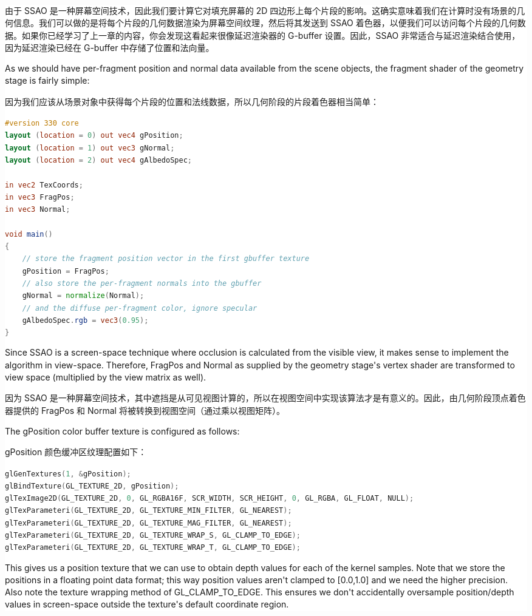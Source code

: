 由于 SSAO 是一种屏幕空间技术，因此我们要计算它对填充屏幕的 2D 四边形上每个片段的影响。这确实意味着我们在计算时没有场景的几何信息。我们可以做的是将每个片段的几何数据渲染为屏幕空间纹理，然后将其发送到 SSAO 着色器，以便我们可以访问每个片段的几何数据。如果你已经学习了上一章的内容，你会发现这看起来很像延迟渲染器的 G-buffer 设置。因此，SSAO 非常适合与延迟渲染结合使用，因为延迟渲染已经在 G-buffer 中存储了位置和法向量。

As we should have per-fragment position and normal data available from the scene objects, the fragment shader of the geometry stage is fairly simple:

因为我们应该从场景对象中获得每个片段的位置和法线数据，所以几何阶段的片段着色器相当简单：

```glsl
#version 330 core
layout (location = 0) out vec4 gPosition;
layout (location = 1) out vec3 gNormal;
layout (location = 2) out vec4 gAlbedoSpec;

in vec2 TexCoords;
in vec3 FragPos;
in vec3 Normal;

void main()
{    
    // store the fragment position vector in the first gbuffer texture
    gPosition = FragPos;
    // also store the per-fragment normals into the gbuffer
    gNormal = normalize(Normal);
    // and the diffuse per-fragment color, ignore specular
    gAlbedoSpec.rgb = vec3(0.95);
} 
```

Since SSAO is a screen-space technique where occlusion is calculated from the visible view, it makes sense to implement the algorithm in view-space. Therefore, FragPos and Normal as supplied by the geometry stage's vertex shader are transformed to view space (multiplied by the view matrix as well).

因为 SSAO 是一种屏幕空间技术，其中遮挡是从可见视图计算的，所以在视图空间中实现该算法才是有意义的。因此，由几何阶段顶点着色器提供的 FragPos 和 Normal 将被转换到视图空间（通过乘以视图矩阵）。

The gPosition color buffer texture is configured as follows:

gPosition 颜色缓冲区纹理配置如下：

```c++
glGenTextures(1, &gPosition);
glBindTexture(GL_TEXTURE_2D, gPosition);
glTexImage2D(GL_TEXTURE_2D, 0, GL_RGBA16F, SCR_WIDTH, SCR_HEIGHT, 0, GL_RGBA, GL_FLOAT, NULL);
glTexParameteri(GL_TEXTURE_2D, GL_TEXTURE_MIN_FILTER, GL_NEAREST);
glTexParameteri(GL_TEXTURE_2D, GL_TEXTURE_MAG_FILTER, GL_NEAREST);
glTexParameteri(GL_TEXTURE_2D, GL_TEXTURE_WRAP_S, GL_CLAMP_TO_EDGE);
glTexParameteri(GL_TEXTURE_2D, GL_TEXTURE_WRAP_T, GL_CLAMP_TO_EDGE);
```

This gives us a position texture that we can use to obtain depth values for each of the kernel samples. Note that we store the positions in a floating point data format; this way position values aren't clamped to [0.0,1.0] and we need the higher precision. Also note the texture wrapping method of GL_CLAMP_TO_EDGE. This ensures we don't accidentally oversample position/depth values in screen-space outside the texture's default coordinate region.
